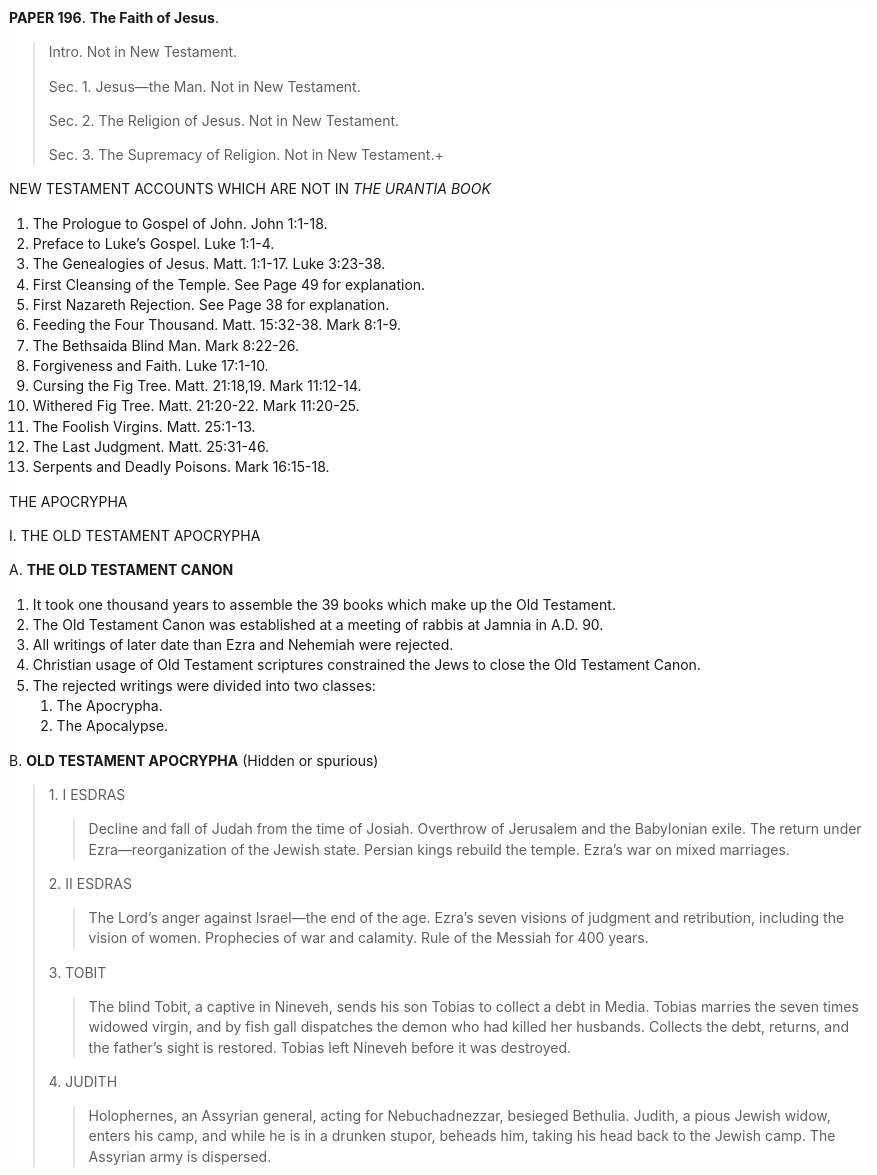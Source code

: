 **PAPER 196**. **The Faith of Jesus**.

> Intro. Not in New Testament.
> 
> Sec. 1. Jesus—the Man. Not in New Testament.
> 
> Sec. 2. The Religion of Jesus. Not in New Testament.
> 
> Sec. 3. The Supremacy of Religion. Not in New Testament.+

NEW TESTAMENT ACCOUNTS WHICH ARE NOT IN _THE URANTIA BOOK_

1. The Prologue to Gospel of John. John 1:1-18.
2. Preface to Luke’s Gospel. Luke 1:1-4.
3. The Genealogies of Jesus. Matt. 1:1-17. Luke 3:23-38.
4. First Cleansing of the Temple. See Page 49 for explanation.
5. First Nazareth Rejection. See Page 38 for explanation.
6. Feeding the Four Thousand. Matt. 15:32-38. Mark 8:1-9.
7. The Bethsaida Blind Man. Mark 8:22-26.
8. Forgiveness and Faith. Luke 17:1-10.
9. Cursing the Fig Tree. Matt. 21:18,19. Mark 11:12-14.
10. Withered Fig Tree. Matt. 21:20-22. Mark 11:20-25.
11. The Foolish Virgins. Matt. 25:1-13.
12. The Last Judgment. Matt. 25:31-46.
13. Serpents and Deadly Poisons. Mark 16:15-18.

THE APOCRYPHA

I. THE OLD TESTAMENT APOCRYPHA

A. **THE OLD TESTAMENT CANON**

1. It took one thousand years to assemble the 39 books which make up the Old Testament.
2. The Old Testament Canon was established at a meeting of rabbis at Jamnia in A.D. 90.
3. All writings of later date than Ezra and Nehemiah were rejected.
4. Christian usage of Old Testament scriptures constrained the Jews to close the Old Testament Canon.
5. The rejected writings were divided into two classes:
    1. The Apocrypha.
    2. The Apocalypse.

B. **OLD TESTAMENT APOCRYPHA** (Hidden or spurious)

> 1\. I ESDRAS
> 
> > Decline and fall of Judah from the time of Josiah. Overthrow of Jerusalem and the Babylonian exile. The return under Ezra—reorganization of the Jewish state. Persian kings rebuild the temple. Ezra’s war on mixed marriages.
> 
> 2\. II ESDRAS
> 
> > The Lord’s anger against Israel—the end of the age. Ezra’s seven visions of judgment and retribution, including the vision of women. Prophecies of war and calamity. Rule of the Messiah for 400 years.
> 
> 3\. TOBIT
> 
> > The blind Tobit, a captive in Nineveh, sends his son Tobias to collect a debt in Media. Tobias marries the seven times widowed virgin, and by fish gall dispatches the demon who had killed her husbands. Collects the debt, returns, and the father’s sight is restored. Tobias left Nineveh before it was destroyed.
> 
> 4\. JUDITH
> 
> > Holophernes, an Assyrian general, acting for Nebuchadnezzar, besieged Bethulia. Judith, a pious Jewish widow, enters his camp, and while he is in a drunken stupor, beheads him, taking his head back to the Jewish camp. The Assyrian army is dispersed.
> 